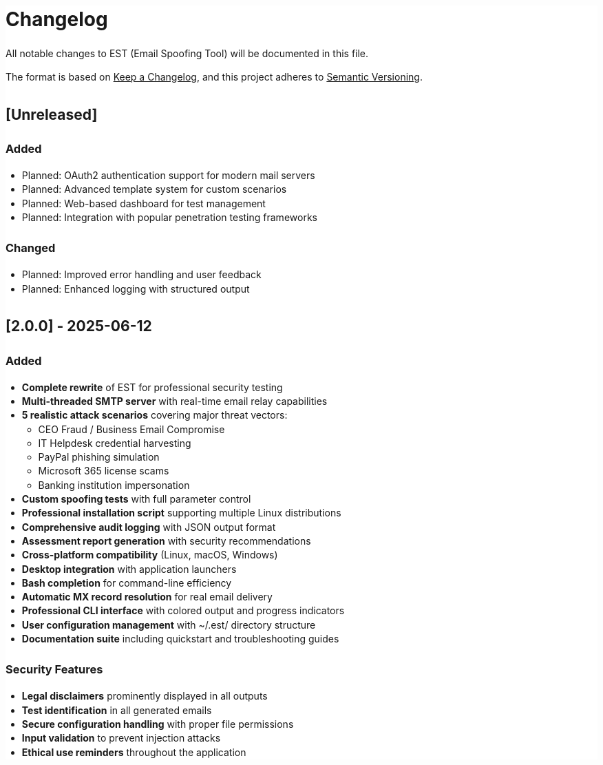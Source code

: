 # Changelog

All notable changes to EST (Email Spoofing Tool) will be documented in this file.

The format is based on [Keep a Changelog](https://keepachangelog.com/en/1.0.0/),
and this project adheres to [Semantic Versioning](https://semver.org/spec/v2.0.0.html).

## [Unreleased]

### Added
- Planned: OAuth2 authentication support for modern mail servers
- Planned: Advanced template system for custom scenarios
- Planned: Web-based dashboard for test management
- Planned: Integration with popular penetration testing frameworks

### Changed
- Planned: Improved error handling and user feedback
- Planned: Enhanced logging with structured output

## [2.0.0] - 2025-06-12

### Added
- **Complete rewrite** of EST for professional security testing
- **Multi-threaded SMTP server** with real-time email relay capabilities
- **5 realistic attack scenarios** covering major threat vectors:
  - CEO Fraud / Business Email Compromise
  - IT Helpdesk credential harvesting
  - PayPal phishing simulation
  - Microsoft 365 license scams
  - Banking institution impersonation
- **Custom spoofing tests** with full parameter control
- **Professional installation script** supporting multiple Linux distributions
- **Comprehensive audit logging** with JSON output format
- **Assessment report generation** with security recommendations
- **Cross-platform compatibility** (Linux, macOS, Windows)
- **Desktop integration** with application launchers
- **Bash completion** for command-line efficiency
- **Automatic MX record resolution** for real email delivery
- **Professional CLI interface** with colored output and progress indicators
- **User configuration management** with ~/.est/ directory structure
- **Documentation suite** including quickstart and troubleshooting guides

### Security Features
- **Legal disclaimers** prominently displayed in all outputs
- **Test identification** in all generated emails
- **Secure configuration handling** with proper file permissions
- **Input validation** to prevent injection attacks
- **Ethical use reminders** throughout the application
